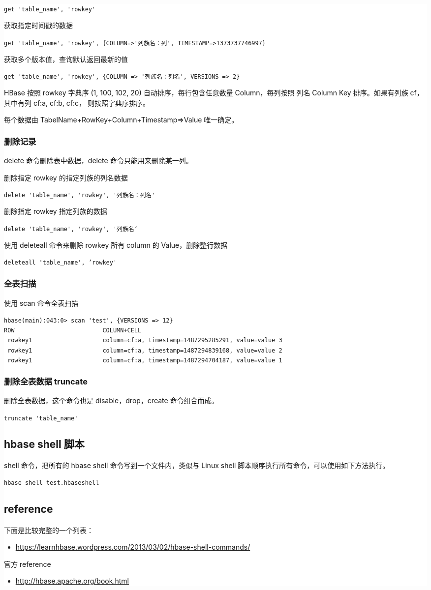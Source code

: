     get 'table_name', 'rowkey'

获取指定时间戳的数据

    get 'table_name', 'rowkey', {COLUMN=>'列族名：列', TIMESTAMP=>1373737746997}

获取多个版本值，查询默认返回最新的值

    get 'table_name', 'rowkey', {COLUMN => '列族名：列名', VERSIONS => 2}

HBase 按照 rowkey 字典序 (1, 100, 102, 20) 自动排序，每行包含任意数量 Column，每列按照 列名 Column Key 排序。如果有列族 cf，其中有列 cf:a, cf:b, cf:c， 则按照字典序排序。

每个数据由 TabelName+RowKey+Column+Timestamp=>Value 唯一确定。

### 删除记录

delete 命令删除表中数据，delete 命令只能用来删除某一列。

删除指定 rowkey 的指定列族的列名数据

    delete 'table_name', 'rowkey', '列族名：列名'

删除指定 rowkey 指定列族的数据

    delete 'table_name', 'rowkey', '列族名‘

使用 deleteall 命令来删除 rowkey 所有 column 的 Value，删除整行数据

    deleteall 'table_name', ’rowkey'



### 全表扫描

使用 scan 命令全表扫描

    hbase(main):043:0> scan 'test', {VERSIONS => 12}
    ROW           				COLUMN+CELL
     rowkey1                    column=cf:a, timestamp=1487295285291, value=value 3
     rowkey1                    column=cf:a, timestamp=1487294839168, value=value 2
     rowkey1                    column=cf:a, timestamp=1487294704187, value=value 1



### 删除全表数据 truncate

删除全表数据，这个命令也是 disable，drop，create 命令组合而成。

    truncate 'table_name'

## hbase shell 脚本

shell 命令，把所有的 hbase shell 命令写到一个文件内，类似与 Linux shell 脚本顺序执行所有命令，可以使用如下方法执行。

    hbase shell test.hbaseshell



## reference

下面是比较完整的一个列表：

- <https://learnhbase.wordpress.com/2013/03/02/hbase-shell-commands/>

官方 reference

- <http://hbase.apache.org/book.html>
